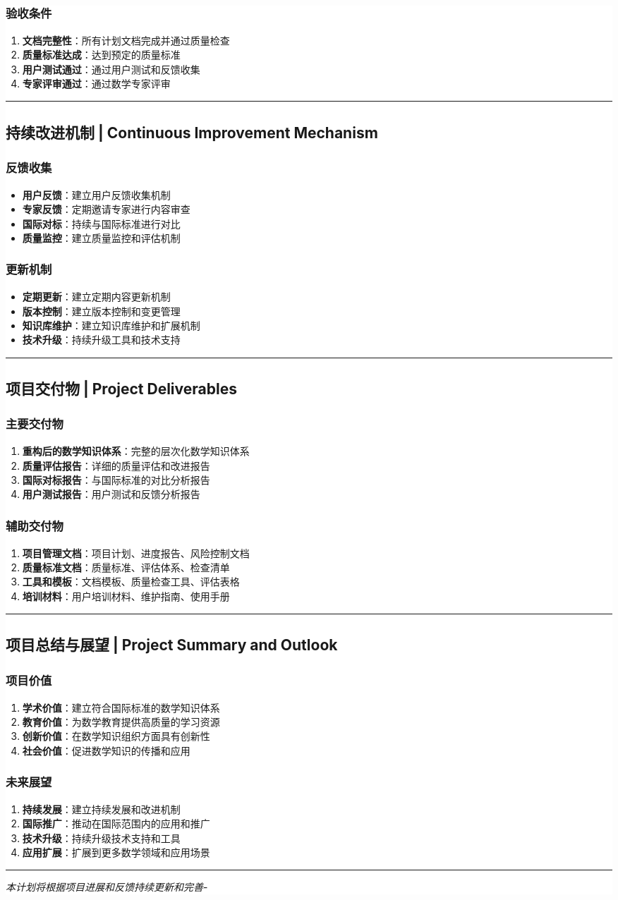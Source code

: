### 验收条件

1. **文档完整性**：所有计划文档完成并通过质量检查
2. **质量标准达成**：达到预定的质量标准
3. **用户测试通过**：通过用户测试和反馈收集
4. **专家评审通过**：通过数学专家评审

---

## 持续改进机制 | Continuous Improvement Mechanism

### 反馈收集

- **用户反馈**：建立用户反馈收集机制
- **专家反馈**：定期邀请专家进行内容审查
- **国际对标**：持续与国际标准进行对比
- **质量监控**：建立质量监控和评估机制

### 更新机制

- **定期更新**：建立定期内容更新机制
- **版本控制**：建立版本控制和变更管理
- **知识库维护**：建立知识库维护和扩展机制
- **技术升级**：持续升级工具和技术支持

---

## 项目交付物 | Project Deliverables

### 主要交付物

1. **重构后的数学知识体系**：完整的层次化数学知识体系
2. **质量评估报告**：详细的质量评估和改进报告
3. **国际对标报告**：与国际标准的对比分析报告
4. **用户测试报告**：用户测试和反馈分析报告

### 辅助交付物

1. **项目管理文档**：项目计划、进度报告、风险控制文档
2. **质量标准文档**：质量标准、评估体系、检查清单
3. **工具和模板**：文档模板、质量检查工具、评估表格
4. **培训材料**：用户培训材料、维护指南、使用手册

---

## 项目总结与展望 | Project Summary and Outlook

### 项目价值

1. **学术价值**：建立符合国际标准的数学知识体系
2. **教育价值**：为数学教育提供高质量的学习资源
3. **创新价值**：在数学知识组织方面具有创新性
4. **社会价值**：促进数学知识的传播和应用

### 未来展望

1. **持续发展**：建立持续发展和改进机制
2. **国际推广**：推动在国际范围内的应用和推广
3. **技术升级**：持续升级技术支持和工具
4. **应用扩展**：扩展到更多数学领域和应用场景

---

*本计划将根据项目进展和反馈持续更新和完善*-
